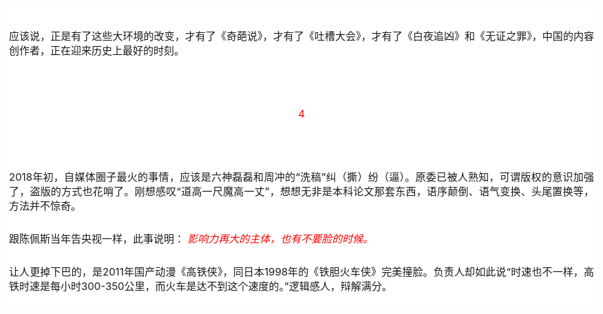 <br/>
</p>
<p style="margin: 5px;text-align: justify;line-height: 1.5em;">
<span style="font-size: 15px;">
            应该说，正是有了这些大环境的改变，才有了《奇葩说》，才有了《吐槽大会》，才有了《白夜追凶》和《无证之罪》，中国的内容创作者，正在迎来历史上最好的时刻。
           </span>
<br/>
</p>
<p style="margin: 5px;text-align: justify;line-height: normal;">
<br/>
</p>
<p style="margin: 5px;text-align: justify;line-height: normal;">
<br/>
</p>
<p style="margin: 5px;text-align: justify;line-height: normal;">
<br/>
</p>
<p style="text-align: center;margin: 5px;line-height: 1.5em;">
<span style="font-size: 15px;color: #FF0000;">
            4
           </span>
</p>
<p style="text-align: justify;margin: 5px;line-height: normal;">
<br/>
</p>
<p style="text-align: justify;margin: 5px;line-height: normal;">
<br/>
</p>
<p style="text-align: justify;margin: 5px;line-height: normal;">
<br/>
</p>
<p style="margin: 5px;text-align: justify;line-height: 1.5em;">
<span style="font-size: 15px;">
            2018年初，自媒体圈子最火的事情，应该是六神磊磊和周冲的“洗稿”纠（撕）纷（逼）。原委已被人熟知，可谓版权的意识加强了，盗版的方式也花哨了。刚想感叹“道高一尺魔高一丈”，想想无非是本科论文那套东西，语序颠倒、语气变换、头尾置换等，方法并不惊奇。
           </span>
</p>
<p style="margin: 5px;text-align: justify;line-height: normal;">
<br/>
</p>
<p style="margin: 5px;text-align: justify;line-height: 1.5em;">
<span style="font-size: 15px;">
            跟陈佩斯当年告央视一样，此事说明：
            <em>
<span style="font-size: 15px;color: #FF0000;">
              影响力再大的主体，也有不要脸的时候。
             </span>
</em>
</span>
</p>
<p style="margin: 5px;text-align: justify;line-height: normal;">
<br/>
</p>
<p style="margin: 5px;text-align: justify;line-height: 1.5em;">
<span style="font-size: 15px;">
            让人更掉下巴的，是2011年国产动漫《高铁侠》，同日本1998年的《铁胆火车侠》完美撞脸。负责人却如此说“时速也不一样，高铁时速是每小时300-350公里，而火车是达不到这个速度的。”逻辑感人，辩解满分。
           </span>
</p>
<p style="margin: 5px;text-align: justify;line-height: normal;">
<br/>
</p>
<p style="margin: 5px;text-align: justify;line-height: 1.5em;">
<span style="font-size: 15px;">